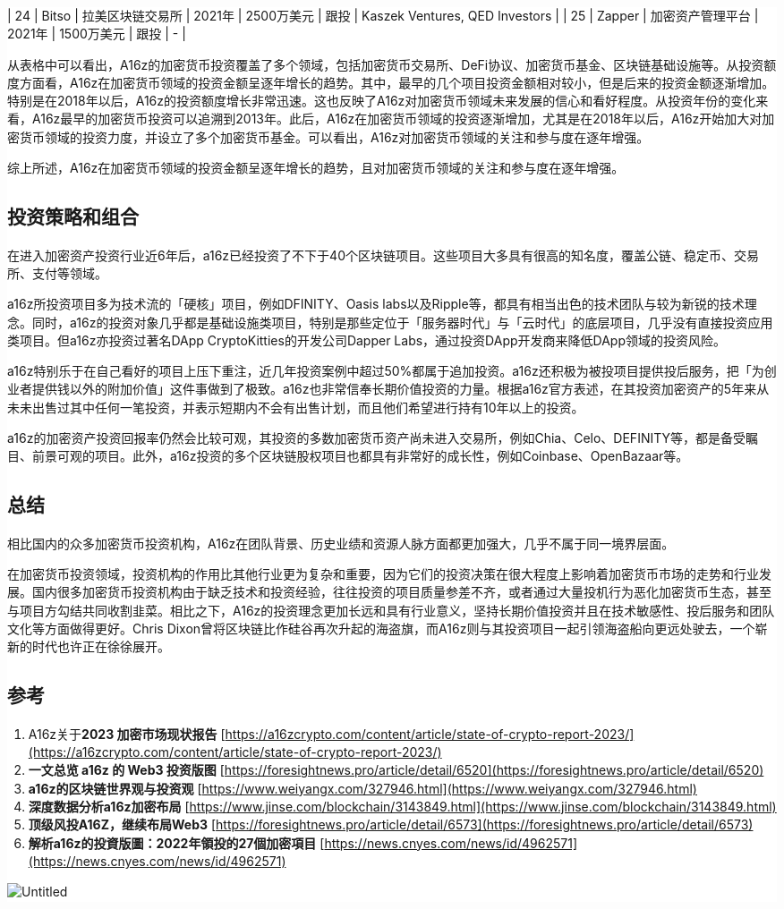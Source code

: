 | 24 | Bitso | 拉美区块链交易所 | 2021年 | 2500万美元 | 跟投 | Kaszek Ventures, QED Investors |
| 25 | Zapper | 加密资产管理平台 | 2021年 | 1500万美元 | 跟投 | - |

从表格中可以看出，A16z的加密货币投资覆盖了多个领域，包括加密货币交易所、DeFi协议、加密货币基金、区块链基础设施等。从投资额度方面看，A16z在加密货币领域的投资金额呈逐年增长的趋势。其中，最早的几个项目投资金额相对较小，但是后来的投资金额逐渐增加。特别是在2018年以后，A16z的投资额度增长非常迅速。这也反映了A16z对加密货币领域未来发展的信心和看好程度。从投资年份的变化来看，A16z最早的加密货币投资可以追溯到2013年。此后，A16z在加密货币领域的投资逐渐增加，尤其是在2018年以后，A16z开始加大对加密货币领域的投资力度，并设立了多个加密货币基金。可以看出，A16z对加密货币领域的关注和参与度在逐年增强。

综上所述，A16z在加密货币领域的投资金额呈逐年增长的趋势，且对加密货币领域的关注和参与度在逐年增强。

## **投资策略和组合**

在进入加密资产投资行业近6年后，a16z已经投资了不下于40个区块链项目。这些项目大多具有很高的知名度，覆盖公链、稳定币、交易所、支付等领域。

a16z所投资项目多为技术流的「硬核」项目，例如DFINITY、Oasis labs以及Ripple等，都具有相当出色的技术团队与较为新锐的技术理念。同时，a16z的投资对象几乎都是基础设施类项目，特别是那些定位于「服务器时代」与「云时代」的底层项目，几乎没有直接投资应用类项目。但a16z亦投资过著名DApp CryptoKitties的开发公司Dapper Labs，通过投资DApp开发商来降低DApp领域的投资风险。

a16z特别乐于在自己看好的项目上压下重注，近几年投资案例中超过50%都属于追加投资。a16z还积极为被投项目提供投后服务，把「为创业者提供钱以外的附加价值」这件事做到了极致。a16z也非常信奉长期价值投资的力量。根据a16z官方表述，在其投资加密资产的5年来从未未出售过其中任何一笔投资，并表示短期内不会有出售计划，而且他们希望进行持有10年以上的投资。

a16z的加密资产投资回报率仍然会比较可观，其投资的多数加密货币资产尚未进入交易所，例如Chia、Celo、DEFINITY等，都是备受瞩目、前景可观的项目。此外，a16z投资的多个区块链股权项目也都具有非常好的成长性，例如Coinbase、OpenBazaar等。

## 总结

相比国内的众多加密货币投资机构，A16z在团队背景、历史业绩和资源人脉方面都更加强大，几乎不属于同一境界层面。

在加密货币投资领域，投资机构的作用比其他行业更为复杂和重要，因为它们的投资决策在很大程度上影响着加密货币市场的走势和行业发展。国内很多加密货币投资机构由于缺乏技术和投资经验，往往投资的项目质量参差不齐，或者通过大量投机行为恶化加密货币生态，甚至与项目方勾结共同收割韭菜。相比之下，A16z的投资理念更加长远和具有行业意义，坚持长期价值投资并且在技术敏感性、投后服务和团队文化等方面做得更好。Chris Dixon曾将区块链比作硅谷再次升起的海盗旗，而A16z则与其投资项目一起引领海盗船向更远处驶去，一个崭新的时代也许正在徐徐展开。

## 参考

1. A16z关于**2023 加密市场现状报告** [https://a16zcrypto.com/content/article/state-of-crypto-report-2023/](https://a16zcrypto.com/content/article/state-of-crypto-report-2023/)
2. **一文总览 a16z 的 Web3 投资版图** [https://foresightnews.pro/article/detail/6520](https://foresightnews.pro/article/detail/6520)
3. **a16z的区块链世界观与投资观** [https://www.weiyangx.com/327946.html](https://www.weiyangx.com/327946.html)
4. **深度数据分析a16z加密布局** [https://www.jinse.com/blockchain/3143849.html](https://www.jinse.com/blockchain/3143849.html)
5. **顶级风投A16Z，继续布局Web3** [https://foresightnews.pro/article/detail/6573](https://foresightnews.pro/article/detail/6573)
6. **解析a16z的投資版圖：2022年領投的27個加密項目** [https://news.cnyes.com/news/id/4962571](https://news.cnyes.com/news/id/4962571)

![Untitled](A16z%E5%9C%A8%E5%8A%A0%E5%AF%86%E9%A2%86%E5%9F%9F%E7%9A%84%E6%8A%95%E8%B5%84%E7%AD%96%E7%95%A5%20685d19ec9a394f25ae77517b8c1bba65/Untitled%201.png)
